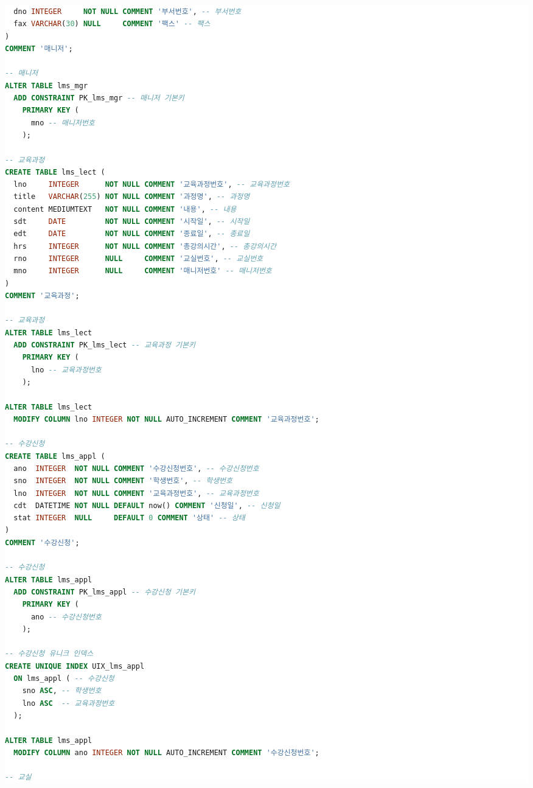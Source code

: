 ```sql
  dno INTEGER     NOT NULL COMMENT '부서번호', -- 부서번호
  fax VARCHAR(30) NULL     COMMENT '팩스' -- 팩스
)
COMMENT '매니저';

-- 매니저
ALTER TABLE lms_mgr
  ADD CONSTRAINT PK_lms_mgr -- 매니저 기본키
    PRIMARY KEY (
      mno -- 매니저번호
    );

-- 교육과정
CREATE TABLE lms_lect (
  lno     INTEGER      NOT NULL COMMENT '교육과정번호', -- 교육과정번호
  title   VARCHAR(255) NOT NULL COMMENT '과정명', -- 과정명
  content MEDIUMTEXT   NOT NULL COMMENT '내용', -- 내용
  sdt     DATE         NOT NULL COMMENT '시작일', -- 시작일
  edt     DATE         NOT NULL COMMENT '종료일', -- 종료일
  hrs     INTEGER      NOT NULL COMMENT '총강의시간', -- 총강의시간
  rno     INTEGER      NULL     COMMENT '교실번호', -- 교실번호
  mno     INTEGER      NULL     COMMENT '매니저번호' -- 매니저번호
)
COMMENT '교육과정';

-- 교육과정
ALTER TABLE lms_lect
  ADD CONSTRAINT PK_lms_lect -- 교육과정 기본키
    PRIMARY KEY (
      lno -- 교육과정번호
    );

ALTER TABLE lms_lect
  MODIFY COLUMN lno INTEGER NOT NULL AUTO_INCREMENT COMMENT '교육과정번호';

-- 수강신청
CREATE TABLE lms_appl (
  ano  INTEGER  NOT NULL COMMENT '수강신청번호', -- 수강신청번호
  sno  INTEGER  NOT NULL COMMENT '학생번호', -- 학생번호
  lno  INTEGER  NOT NULL COMMENT '교육과정번호', -- 교육과정번호
  cdt  DATETIME NOT NULL DEFAULT now() COMMENT '신청일', -- 신청일
  stat INTEGER  NULL     DEFAULT 0 COMMENT '상태' -- 상태
)
COMMENT '수강신청';

-- 수강신청
ALTER TABLE lms_appl
  ADD CONSTRAINT PK_lms_appl -- 수강신청 기본키
    PRIMARY KEY (
      ano -- 수강신청번호
    );

-- 수강신청 유니크 인덱스
CREATE UNIQUE INDEX UIX_lms_appl
  ON lms_appl ( -- 수강신청
    sno ASC, -- 학생번호
    lno ASC  -- 교육과정번호
  );

ALTER TABLE lms_appl
  MODIFY COLUMN ano INTEGER NOT NULL AUTO_INCREMENT COMMENT '수강신청번호';

-- 교실
```